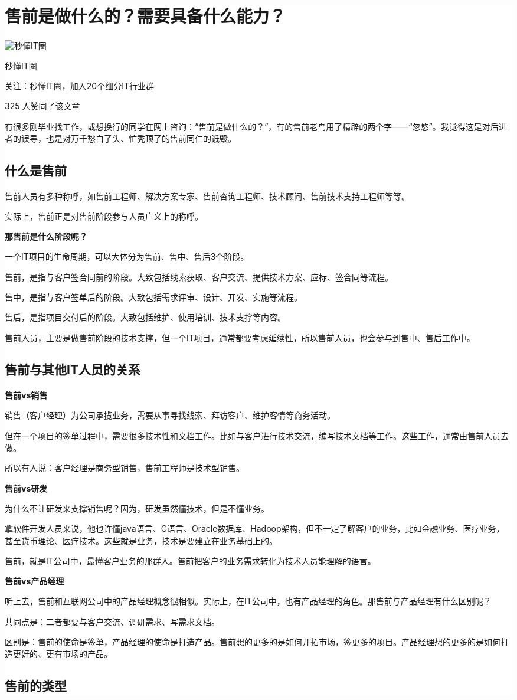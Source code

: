 # 售前是做什么的？需要具备什么能力？

[![秒懂IT圈](https://pic2.zhimg.com/v2-6e18e600275de6195e3533c335cd79a6_xs.jpg?source=172ae18b)](https://www.zhihu.com/people/hyglsv)

[秒懂IT圈](https://www.zhihu.com/people/hyglsv)

关注：秒懂IT圈，加入20个细分IT行业群



325 人赞同了该文章

有很多刚毕业找工作，或想换行的同学在网上咨询：“售前是做什么的？”，有的售前老鸟用了精辟的两个字——“忽悠”。我觉得这是对后进者的误导，也是对万千愁白了头、忙秃顶了的售前同仁的诋毁。

## **什么是售前**

售前人员有多种称呼，如售前工程师、解决方案专家、售前咨询工程师、技术顾问、售前技术支持工程师等等。

实际上，售前正是对售前阶段参与人员广义上的称呼。

**那售前是什么阶段呢？**

一个IT项目的生命周期，可以大体分为售前、售中、售后3个阶段。

售前，是指与客户签合同前的阶段。大致包括线索获取、客户交流、提供技术方案、应标、签合同等流程。

售中，是指与客户签单后的阶段。大致包括需求评审、设计、开发、实施等流程。

售后，是指项目交付后的阶段。大致包括维护、使用培训、技术支撑等内容。

售前人员，主要是做售前阶段的技术支撑，但一个IT项目，通常都要考虑延续性，所以售前人员，也会参与到售中、售后工作中。

## **售前与其他IT人员的关系**

**售前vs销售**

销售（客户经理）为公司承揽业务，需要从事寻找线索、拜访客户、维护客情等商务活动。

但在一个项目的签单过程中，需要很多技术性和文档工作。比如与客户进行技术交流，编写技术文档等工作。这些工作，通常由售前人员去做。

所以有人说：客户经理是商务型销售，售前工程师是技术型销售。

**售前vs研发**

为什么不让研发来支撑销售呢？因为，研发虽然懂技术，但是不懂业务。

拿软件开发人员来说，他也许懂java语言、C语言、Oracle数据库、Hadoop架构，但不一定了解客户的业务，比如金融业务、医疗业务，甚至货币理论、医疗技术。这些就是业务，技术是要建立在业务基础上的。

售前，就是IT公司中，最懂客户业务的那群人。售前把客户的业务需求转化为技术人员能理解的语言。

**售前vs产品经理**

听上去，售前和互联网公司中的产品经理概念很相似。实际上，在IT公司中，也有产品经理的角色。那售前与产品经理有什么区别呢？

共同点是：二者都要与客户交流、调研需求、写需求文档。

区别是：售前的使命是签单，产品经理的使命是打造产品。售前想的更多的是如何开拓市场，签更多的项目。产品经理想的更多的是如何打造更好的、更有市场的产品。

## **售前的类型**
